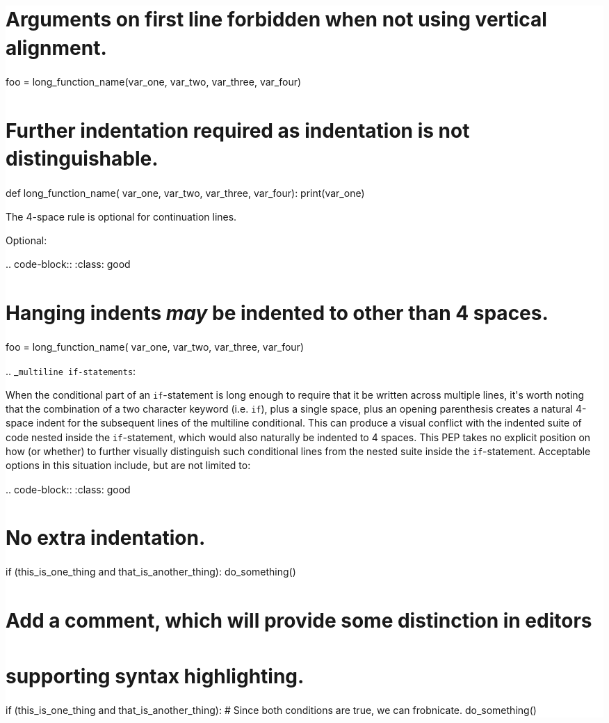    # Arguments on first line forbidden when not using vertical alignment.
   foo = long_function_name(var_one, var_two,
       var_three, var_four)

   # Further indentation required as indentation is not distinguishable.
   def long_function_name(
       var_one, var_two, var_three,
       var_four):
       print(var_one)

The 4-space rule is optional for continuation lines.

Optional:

.. code-block::
   :class: good

   # Hanging indents *may* be indented to other than 4 spaces.
   foo = long_function_name(
     var_one, var_two,
     var_three, var_four)

.. _`multiline if-statements`:

When the conditional part of an ``if``-statement is long enough to require
that it be written across multiple lines, it's worth noting that the
combination of a two character keyword (i.e. ``if``), plus a single space,
plus an opening parenthesis creates a natural 4-space indent for the
subsequent lines of the multiline conditional.  This can produce a visual
conflict with the indented suite of code nested inside the ``if``-statement,
which would also naturally be indented to 4 spaces.  This PEP takes no
explicit position on how (or whether) to further visually distinguish such
conditional lines from the nested suite inside the ``if``-statement.
Acceptable options in this situation include, but are not limited to:

.. code-block::
   :class: good

   # No extra indentation.
   if (this_is_one_thing and
       that_is_another_thing):
       do_something()

   # Add a comment, which will provide some distinction in editors
   # supporting syntax highlighting.
   if (this_is_one_thing and
       that_is_another_thing):
       # Since both conditions are true, we can frobnicate.
       do_something()
